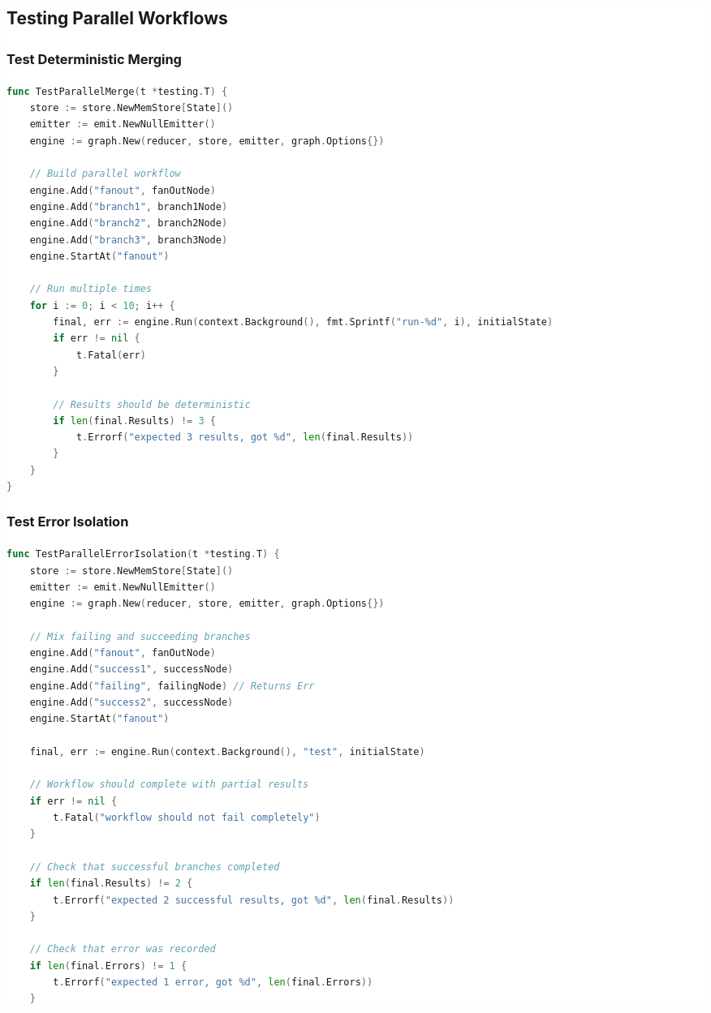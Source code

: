 ## Testing Parallel Workflows

### Test Deterministic Merging

```go
func TestParallelMerge(t *testing.T) {
    store := store.NewMemStore[State]()
    emitter := emit.NewNullEmitter()
    engine := graph.New(reducer, store, emitter, graph.Options{})

    // Build parallel workflow
    engine.Add("fanout", fanOutNode)
    engine.Add("branch1", branch1Node)
    engine.Add("branch2", branch2Node)
    engine.Add("branch3", branch3Node)
    engine.StartAt("fanout")

    // Run multiple times
    for i := 0; i < 10; i++ {
        final, err := engine.Run(context.Background(), fmt.Sprintf("run-%d", i), initialState)
        if err != nil {
            t.Fatal(err)
        }

        // Results should be deterministic
        if len(final.Results) != 3 {
            t.Errorf("expected 3 results, got %d", len(final.Results))
        }
    }
}
```

### Test Error Isolation

```go
func TestParallelErrorIsolation(t *testing.T) {
    store := store.NewMemStore[State]()
    emitter := emit.NewNullEmitter()
    engine := graph.New(reducer, store, emitter, graph.Options{})

    // Mix failing and succeeding branches
    engine.Add("fanout", fanOutNode)
    engine.Add("success1", successNode)
    engine.Add("failing", failingNode) // Returns Err
    engine.Add("success2", successNode)
    engine.StartAt("fanout")

    final, err := engine.Run(context.Background(), "test", initialState)

    // Workflow should complete with partial results
    if err != nil {
        t.Fatal("workflow should not fail completely")
    }

    // Check that successful branches completed
    if len(final.Results) != 2 {
        t.Errorf("expected 2 successful results, got %d", len(final.Results))
    }

    // Check that error was recorded
    if len(final.Errors) != 1 {
        t.Errorf("expected 1 error, got %d", len(final.Errors))
    }
```